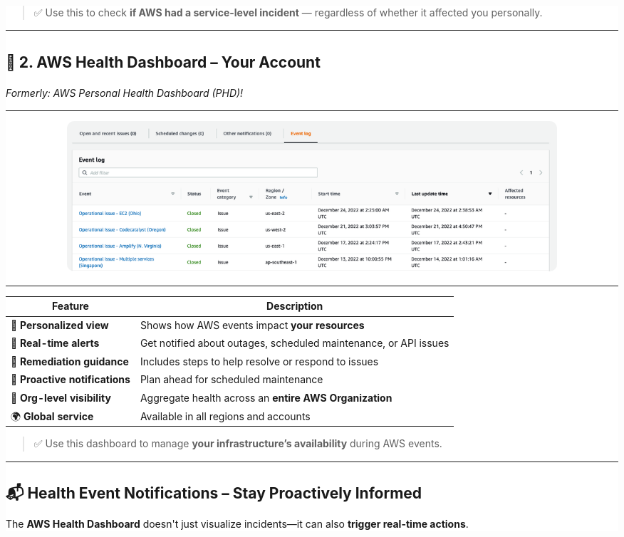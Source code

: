 > ✅ Use this to check **if AWS had a service-level incident** — regardless of whether it affected you personally.

---

## 👤 **2. AWS Health Dashboard – Your Account**

_Formerly: AWS Personal Health Dashboard (PHD)!_

---

<div style="text-align: center;">
    <img src="images/your-account.png" alt="your-account" style="border-radius: 10px; width: 80%;" />
</div>

---

| Feature                        | Description                                                      |
| ------------------------------ | ---------------------------------------------------------------- |
| 🎯 **Personalized view**       | Shows how AWS events impact **your resources**                   |
| 🔔 **Real-time alerts**        | Get notified about outages, scheduled maintenance, or API issues |
| 🧰 **Remediation guidance**    | Includes steps to help resolve or respond to issues              |
| 📣 **Proactive notifications** | Plan ahead for scheduled maintenance                             |
| 👥 **Org-level visibility**    | Aggregate health across an **entire AWS Organization**           |
| 🌍 **Global service**          | Available in all regions and accounts                            |

> ✅ Use this dashboard to manage **your infrastructure’s availability** during AWS events.

---

## 📬 **Health Event Notifications – Stay Proactively Informed**

The **AWS Health Dashboard** doesn't just visualize incidents—it can also **trigger real-time actions**.
